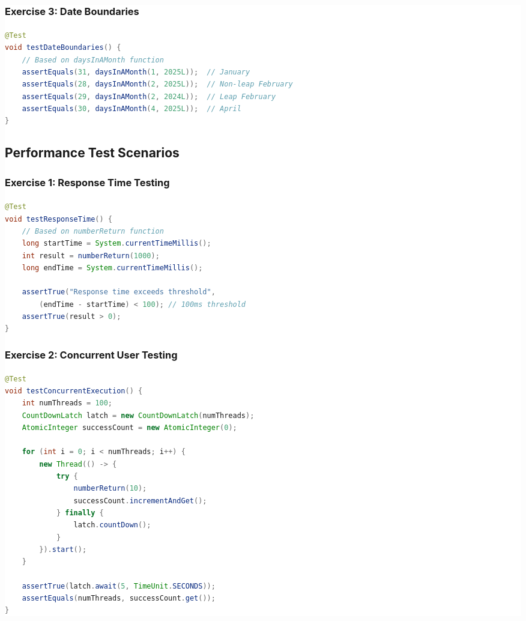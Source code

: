 ### Exercise 3: Date Boundaries
```java
@Test
void testDateBoundaries() {
    // Based on daysInAMonth function
    assertEquals(31, daysInAMonth(1, 2025L));  // January
    assertEquals(28, daysInAMonth(2, 2025L));  // Non-leap February
    assertEquals(29, daysInAMonth(2, 2024L));  // Leap February
    assertEquals(30, daysInAMonth(4, 2025L));  // April
}
```

## Performance Test Scenarios

### Exercise 1: Response Time Testing
```java
@Test
void testResponseTime() {
    // Based on numberReturn function
    long startTime = System.currentTimeMillis();
    int result = numberReturn(1000);
    long endTime = System.currentTimeMillis();
    
    assertTrue("Response time exceeds threshold",
        (endTime - startTime) < 100); // 100ms threshold
    assertTrue(result > 0);
}
```

### Exercise 2: Concurrent User Testing
```java
@Test
void testConcurrentExecution() {
    int numThreads = 100;
    CountDownLatch latch = new CountDownLatch(numThreads);
    AtomicInteger successCount = new AtomicInteger(0);
    
    for (int i = 0; i < numThreads; i++) {
        new Thread(() -> {
            try {
                numberReturn(10);
                successCount.incrementAndGet();
            } finally {
                latch.countDown();
            }
        }).start();
    }
    
    assertTrue(latch.await(5, TimeUnit.SECONDS));
    assertEquals(numThreads, successCount.get());
}
```
